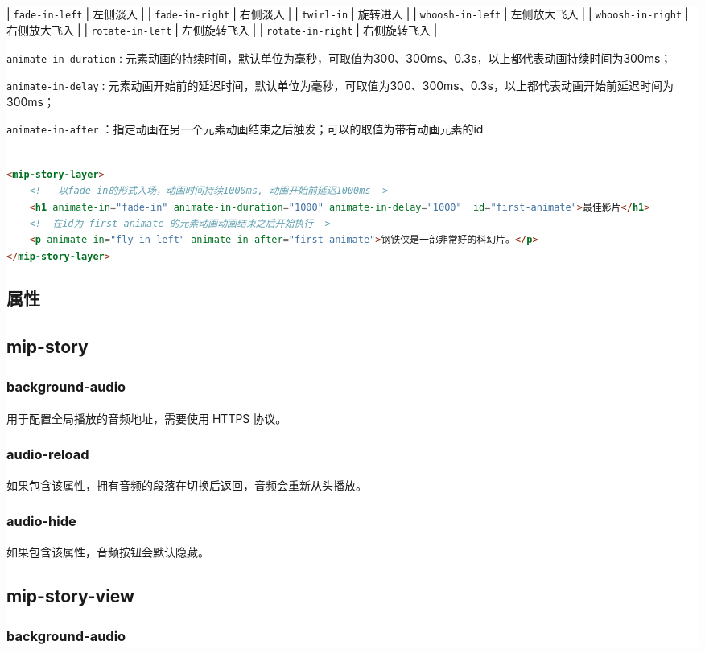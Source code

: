 | `fade-in-left`    | 左侧淡入  |
| `fade-in-right`   | 右侧淡入  |
| `twirl-in`        | 旋转进入   |
| `whoosh-in-left`  | 左侧放大飞入 |
| `whoosh-in-right` | 右侧放大飞入 |
| `rotate-in-left`  | 左侧旋转飞入 |
| `rotate-in-right` | 右侧旋转飞入 |

`animate-in-duration` : 元素动画的持续时间，默认单位为毫秒，可取值为300、300ms、0.3s，以上都代表动画持续时间为300ms；

`animate-in-delay` : 元素动画开始前的延迟时间，默认单位为毫秒，可取值为300、300ms、0.3s，以上都代表动画开始前延迟时间为300ms；

`animate-in-after` ：指定动画在另一个元素动画结束之后触发；可以的取值为带有动画元素的id

```html

<mip-story-layer>
    <!-- 以fade-in的形式入场，动画时间持续1000ms, 动画开始前延迟1000ms-->
    <h1 animate-in="fade-in" animate-in-duration="1000" animate-in-delay="1000"  id="first-animate">最佳影片</h1>
    <!--在id为 first-animate 的元素动画动画结束之后开始执行-->
    <p animate-in="fly-in-left" animate-in-after="first-animate">钢铁侠是一部非常好的科幻片。</p>
</mip-story-layer>

```



## 属性

## mip-story

### background-audio

用于配置全局播放的音频地址，需要使用 HTTPS 协议。

### audio-reload

如果包含该属性，拥有音频的段落在切换后返回，音频会重新从头播放。

### audio-hide

如果包含该属性，音频按钮会默认隐藏。

## mip-story-view

### background-audio
